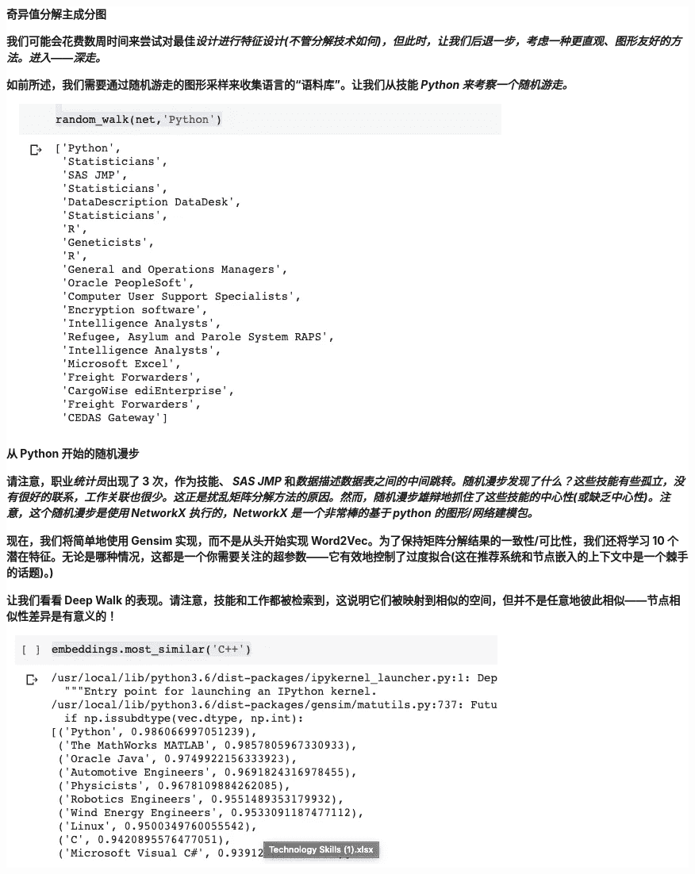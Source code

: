 **奇异值分解主成分图**

**我们可能会花费数周时间来尝试对最佳*设计进行特征设计(不管分解技术如何)，但此时，让我们后退一步，考虑一种更直观、图形友好的方法。进入——深走。***

**如前所述，我们需要通过随机游走的图形采样来收集语言的“语料库”。让我们从技能 *Python 来考察一个随机游走。***

**![](img/fedaa92b9da6b4c5b6dd4c302f56adc3.png)**

**从 Python 开始的随机漫步**

**请注意，职业*统计员*出现了 3 次，作为技能、 *SAS JMP* 和*数据描述数据表之间的中间跳转。随机漫步发现了什么？这些技能有些孤立，没有很好的联系，工作关联也很少。这正是扰乱矩阵分解方法的原因。然而，随机漫步雄辩地抓住了这些技能的中心性(或缺乏中心性)。注意，这个随机漫步是使用 NetworkX 执行的，NetworkX 是一个非常棒的基于 python 的图形/网络建模包。***

**现在，我们将简单地使用 Gensim 实现，而不是从头开始实现 Word2Vec。为了保持矩阵分解结果的一致性/可比性，我们还将学习 10 个潜在特征。无论是哪种情况，这都是一个你需要关注的超参数——它有效地控制了过度拟合(这在推荐系统和节点嵌入的上下文中是一个棘手的话题)。)**

**让我们看看 Deep Walk 的表现。请注意，技能和工作都被检索到，这说明它们被映射到相似的空间，但并不是任意地彼此相似——节点相似性差异是有意义的！**

**![](img/33d07913a99570ea04cd0465feb98ce4.png)**
